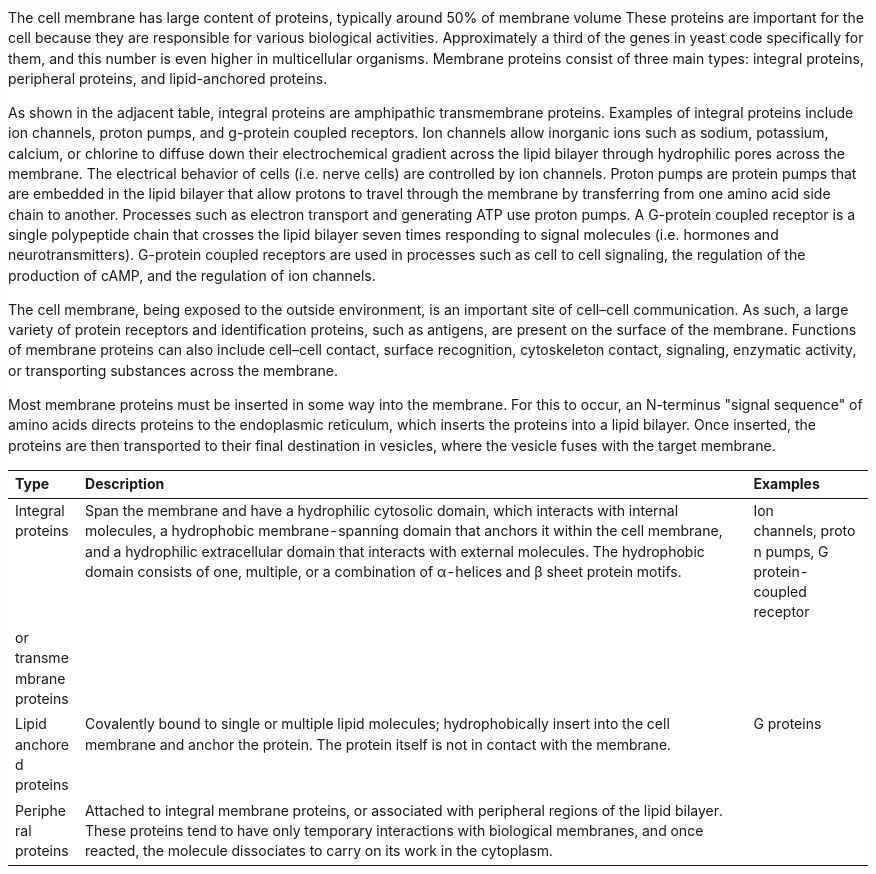 The cell membrane has large content of proteins, typically around 50% of membrane volume These proteins are important for the cell because they are responsible for various biological activities. Approximately a third of the genes in yeast code specifically for them, and this number is even higher in multicellular organisms. Membrane proteins consist of three main types: integral proteins, peripheral proteins, and lipid-anchored proteins.

As shown in the adjacent table, integral proteins are amphipathic transmembrane proteins. Examples of integral proteins include ion channels, proton pumps, and g-protein coupled receptors. Ion channels allow inorganic ions such as sodium, potassium, calcium, or chlorine to diffuse down their electrochemical gradient across the lipid bilayer through hydrophilic pores across the membrane. The electrical behavior of cells (i.e. nerve cells) are controlled by ion channels. Proton pumps are protein pumps that are embedded in the lipid bilayer that allow protons to travel through the membrane by transferring from one amino acid side chain to another. Processes such as electron transport and generating ATP use proton pumps. A G-protein coupled receptor is a single polypeptide chain that crosses the lipid bilayer seven times responding to signal molecules (i.e. hormones and neurotransmitters). G-protein coupled receptors are used in processes such as cell to cell signaling, the regulation of the production of cAMP, and the regulation of ion channels.

The cell membrane, being exposed to the outside environment, is an important site of cell–cell communication. As such, a large variety of protein receptors and identification proteins, such as antigens, are present on the surface of the membrane. Functions of membrane proteins can also include cell–cell contact, surface recognition, cytoskeleton contact, signaling, enzymatic activity, or transporting substances across the membrane.

Most membrane proteins must be inserted in some way into the membrane. For this to occur, an N-terminus "signal sequence" of amino acids directs proteins to the endoplasmic reticulum, which inserts the proteins into a lipid bilayer. Once inserted, the proteins are then transported to their final destination in vesicles, where the vesicle fuses with the target membrane.


<table class="table" style="margin-left: auto; margin-right: auto;">
 <thead>
  <tr>
   <th style="text-align:left;"> Type </th>
   <th style="text-align:left;"> Description </th>
   <th style="text-align:left;"> Examples </th>
  </tr>
 </thead>
<tbody>
  <tr>
   <td style="text-align:left;"> Integral proteins </td>
   <td style="text-align:left;"> Span the membrane and have a hydrophilic cytosolic domain, which interacts with internal molecules, a hydrophobic membrane-spanning domain that anchors it within the cell membrane, and a hydrophilic extracellular domain that interacts with external molecules. The hydrophobic domain consists of one, multiple, or a combination of α-helices and β sheet protein motifs. </td>
   <td style="text-align:left;"> Ion channels, proton pumps, G protein-coupled receptor </td>
  </tr>
  <tr>
   <td style="text-align:left;"> or transmembrane proteins </td>
   <td style="text-align:left;">  </td>
   <td style="text-align:left;">  </td>
  </tr>
  <tr>
   <td style="text-align:left;"> Lipid anchored proteins </td>
   <td style="text-align:left;"> Covalently bound to single or multiple lipid molecules; hydrophobically insert into the cell membrane and anchor the protein. The protein itself is not in contact with the membrane. </td>
   <td style="text-align:left;"> G proteins </td>
  </tr>
  <tr>
   <td style="text-align:left;"> Peripheral proteins </td>
   <td style="text-align:left;"> Attached to integral membrane proteins, or associated with peripheral regions of the lipid bilayer. These proteins tend to have only temporary interactions with biological membranes, and once reacted, the molecule dissociates to carry on its work in the cytoplasm. </td>